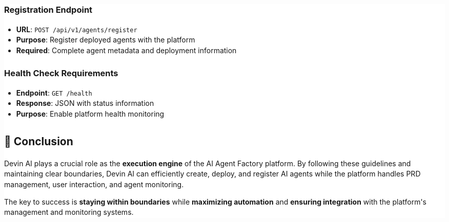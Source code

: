 ### **Registration Endpoint**
- **URL**: `POST /api/v1/agents/register`
- **Purpose**: Register deployed agents with the platform
- **Required**: Complete agent metadata and deployment information

### **Health Check Requirements**
- **Endpoint**: `GET /health`
- **Response**: JSON with status information
- **Purpose**: Enable platform health monitoring

## 🎉 **Conclusion**

Devin AI plays a crucial role as the **execution engine** of the AI Agent Factory platform. By following these guidelines and maintaining clear boundaries, Devin AI can efficiently create, deploy, and register AI agents while the platform handles PRD management, user interaction, and agent monitoring.

The key to success is **staying within boundaries** while **maximizing automation** and **ensuring integration** with the platform's management and monitoring systems.
